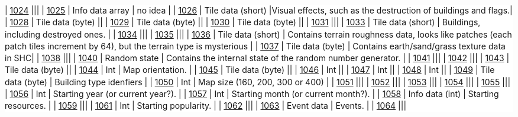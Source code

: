 | [1024](Section-1024) |||
| [1025](Section-1025) | Info data array | no idea |
| [1026](Section-1026) | Tile data (short) |Visual effects, such as the destruction of buildings and flags.|
| [1028](Section-1028) | Tile data (byte)  ||
| [1029](Section-1029) | Tile data (byte)  ||
| [1030](Section-1030) | Tile data (byte)  ||
| [1031](Section-1031) |||
| [1033](Section-1033) | Tile data (short) | Buildings, including destroyed ones. |
| [1034](Section-1034) |||
| [1035](Section-1035) |||
| [1036](Section-1036) | Tile data (short) | Contains terrain roughness data, looks like patches (each patch tiles increment by 64), but the terrain type is mysterious |
| [1037](Section-1037) | Tile data (byte)  | Contains earth/sand/grass texture data in SHC|
| [1038](Section-1038) |||
| [1040](Section-1040) | Random state      | Contains the internal state of the random number generator. |
| [1041](Section-1041) |||
| [1042](Section-1042) |||
| [1043](Section-1043) | Tile data (byte)  ||
| [1044](Section-1044) | Int               | Map orientation. |
| [1045](Section-1045) | Tile data (byte)  ||
| [1046](Section-1046) | Int               ||
| [1047](Section-1047) | Int               ||
| [1048](Section-1048) | Int               ||
| [1049](Section-1049) | Tile data (byte)  | Building type idenfiers |
| [1050](Section-1050) | Int               | Map size (160, 200, 300 or 400) |
| [1051](Section-1051) |||
| [1052](Section-1052) |||
| [1053](Section-1053) |||
| [1054](Section-1054) |||
| [1055](Section-1055) |||
| [1056](Section-1056) | Int               | Starting year (or current year?). |
| [1057](Section-1057) | Int               | Starting month (or current month?). |
| [1058](Section-1058) | Info data (int)   | Starting resources. |
| [1059](Section-1059) |||
| [1061](Section-1061) | Int               | Starting popularity. |
| [1062](Section-1062) |||
| [1063](Section-1063) | Event data        | Events. |
| [1064](Section-1064) |||